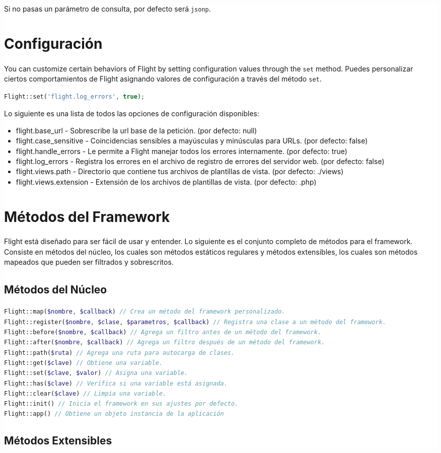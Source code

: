 Si no pasas un parámetro de consulta, por defecto será `jsonp`.


# Configuración

You can customize certain behaviors of Flight by setting configuration values
through the `set` method.
Puedes personalizar ciertos comportamientos de Flight asignando valores de
configuración a través del método `set`.

```php
Flight::set('flight.log_errors', true);
```

Lo siguiente es una lista de todos las opciones de configuración disponibles:

- flight.base_url - Sobrescribe la url base de la petición. (por defecto: null)
- flight.case_sensitive - Coincidencias sensibles a mayúsculas y minúsculas para URLs. (por defecto: false)
- flight.handle_errors - Le permite a Flight manejar todos los errores internamente. (por defecto: true)
- flight.log_errors - Registra los errores en el archivo de registro de errores del servidor web. (por defecto: false)
- flight.views.path - Directorio que contiene tus archivos de plantillas de vista. (por defecto: ./views)
- flight.views.extension - Extensión de los archivos de plantillas de vista. (por defecto: .php)

# Métodos del Framework

Flight está diseñado para ser fácil de usar y entender. Lo siguiente es el conjunto
completo de métodos para el framework. Consiste en métodos del núcleo, los cuales
son métodos estáticos regulares y métodos extensibles, los cuales son métodos
mapeados que pueden ser filtrados y sobrescritos.

## Métodos del Núcleo

```php
Flight::map($nombre, $callback) // Crea un método del framework personalizado.
Flight::register($nombre, $clase, $parametros, $callback) // Registra una clase a un método del framework.
Flight::before($nombre, $callback) // Agrega un filtro antes de un método del framework.
Flight::after($nombre, $callback) // Agrega un filtro después de un método del framework.
Flight::path($ruta) // Agrega una ruta para autocarga de clases.
Flight::get($clave) // Obtiene una variable.
Flight::set($clave, $valor) // Asigna una variable.
Flight::has($clave) // Verifica si una variable está asignada.
Flight::clear($clave) // Limpia una variable.
Flight::init() // Inicia el framework en sus ajustes por defecto.
Flight::app() // Obtiene un objeto instancia de la aplicación
```

## Métodos Extensibles
